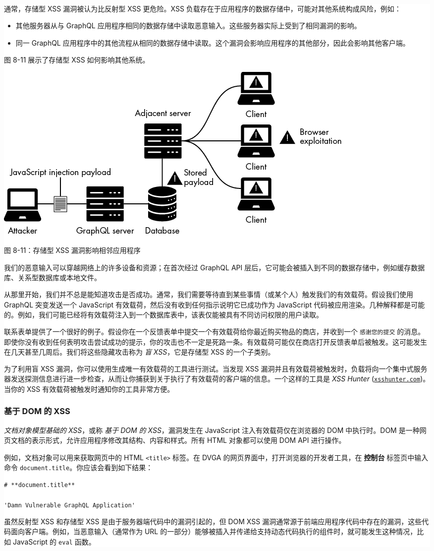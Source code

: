 通常，存储型 XSS 漏洞被认为比反射型 XSS 更危险。XSS 负载存在于应用程序的数据存储中，可能对其他系统构成风险，例如：

+   其他服务器从与 GraphQL 应用程序相同的数据存储中读取恶意输入。这些服务器实际上受到了相同漏洞的影响。

+   同一 GraphQL 应用程序中的其他流程从相同的数据存储中读取。这个漏洞会影响应用程序的其他部分，因此会影响其他客户端。

图 8-11 展示了存储型 XSS 如何影响其他系统。

![](img/F08011.png)

图 8-11：存储型 XSS 漏洞影响相邻应用程序

我们的恶意输入可以穿越网络上的许多设备和资源；在首次经过 GraphQL API 层后，它可能会被插入到不同的数据存储中，例如缓存数据库、关系型数据库或本地文件。

从那里开始，我们并不总是能知道攻击是否成功。通常，我们需要等待直到某些事情（或某个人）触发我们的有效载荷。假设我们使用 GraphQL 突变发送一个 JavaScript 有效载荷，然后没有收到任何指示说明它已成功作为 JavaScript 代码被应用渲染。几种解释都是可能的。例如，我们可能已经将有效载荷注入到一个数据库表中，该表仅能被具有不同访问权限的用户读取。

联系表单提供了一个很好的例子。假设你在一个反馈表单中提交一个有效载荷给你最近购买物品的商店，并收到一个 `感谢您的提交` 的消息。即使你没有收到任何表明攻击尝试成功的提示，你的攻击也不一定是死路一条。有效载荷可能仅在商店打开反馈表单后被触发。这可能发生在几天甚至几周后。我们将这些隐藏攻击称为 *盲 XSS*，它是存储型 XSS 的一个子类别。

为了利用盲 XSS 漏洞，你可以使用生成唯一有效载荷的工具进行测试。当发现 XSS 漏洞并且有效载荷被触发时，负载将向一个集中式服务器发送探测信息进行进一步检查，从而让你捕获到关于执行了有效载荷的客户端的信息。一个这样的工具是 *XSS Hunter* ([`xsshunter.com`](https://xsshunter.com))。当你的 XSS 有效载荷被触发时通知你的工具非常方便。

### 基于 DOM 的 XSS

*文档对象模型基础的 XSS*，或称 *基于 DOM 的 XSS*，漏洞发生在 JavaScript 注入有效载荷仅在浏览器的 DOM 中执行时。DOM 是一种网页文档的表示形式，允许应用程序修改其结构、内容和样式。所有 HTML 对象都可以使用 DOM API 进行操作。

例如，文档对象可以用来获取网页中的 HTML `<title>` 标签。在 DVGA 的网页界面中，打开浏览器的开发者工具，在 **控制台** 标签页中输入命令 `document.title`。你应该会看到如下结果：

```
# **document.title**

'Damn Vulnerable GraphQL Application'
```

虽然反射型 XSS 和存储型 XSS 是由于服务器端代码中的漏洞引起的，但 DOM XSS 漏洞通常源于前端应用程序代码中存在的漏洞，这些代码面向客户端。例如，当恶意输入（通常作为 URL 的一部分）能够被插入并传递给支持动态代码执行的组件时，就可能发生这种情况，比如 JavaScript 的 `eval` 函数。
